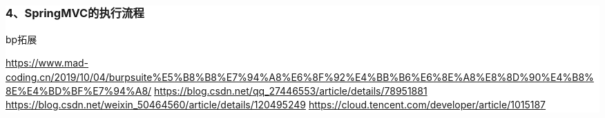 ### 4、SpringMVC的执行流程

bp拓展

https://www.mad-coding.cn/2019/10/04/burpsuite%E5%B8%B8%E7%94%A8%E6%8F%92%E4%BB%B6%E6%8E%A8%E8%8D%90%E4%B8%8E%E4%BD%BF%E7%94%A8/
https://blog.csdn.net/qq_27446553/article/details/78951881
https://blog.csdn.net/weixin_50464560/article/details/120495249
https://cloud.tencent.com/developer/article/1015187
